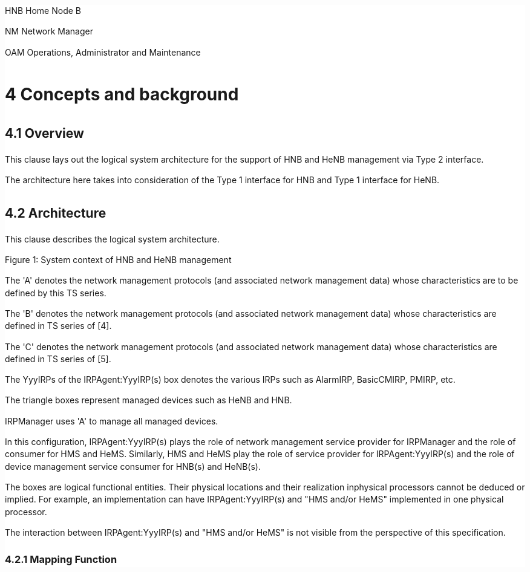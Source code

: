 HNB Home Node B

NM Network Manager

OAM Operations, Administrator and Maintenance

4 Concepts and background
=========================

**4.1 Overview**
----------------

This clause lays out the logical system architecture for the support of
HNB and HeNB management via Type 2 interface.

The architecture here takes into consideration of the Type 1 interface
for HNB and Type 1 interface for HeNB.

4.2 Architecture
----------------

This clause describes the logical system architecture.

Figure 1: System context of HNB and HeNB management

The 'A' denotes the network management protocols (and associated network
management data) whose characteristics are to be defined by this
TS series.

The 'B' denotes the network management protocols (and associated network
management data) whose characteristics are defined in TS series of
\[4\].

The 'C' denotes the network management protocols (and associated network
management data) whose characteristics are defined in TS series of
\[5\].

The YyyIRPs of the IRPAgent:YyyIRP(s) box denotes the various IRPs such
as AlarmIRP, BasicCMIRP, PMIRP, etc.

The triangle boxes represent managed devices such as HeNB and HNB.

IRPManager uses 'A' to manage all managed devices.

In this configuration, IRPAgent:YyyIRP(s) plays the role of network
management service provider for IRPManager and the role of consumer for
HMS and HeMS. Similarly, HMS and HeMS play the role of service provider
for IRPAgent:YyyIRP(s) and the role of device management service
consumer for HNB(s) and HeNB(s).

The boxes are logical functional entities. Their physical locations and
their realization inphysical processors cannot be deduced or implied.
For example, an implementation can have IRPAgent:YyyIRP(s) and "HMS
and/or HeMS" implemented in one physical processor.

The interaction between IRPAgent:YyyIRP(s) and "HMS and/or HeMS" is not
visible from the perspective of this specification.

### 4.2.1 Mapping Function
